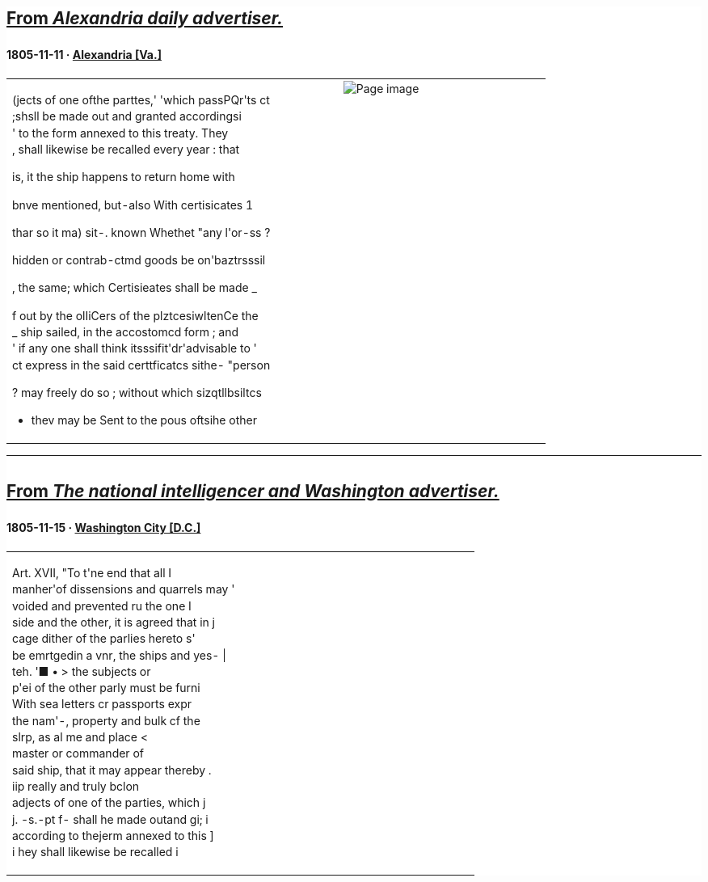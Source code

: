 
## [From _Alexandria daily advertiser._](https://www.loc.gov/resource/sn84024012/1805-11-11/ed-1/?sp=3)

#### 1805-11-11 &middot; [Alexandria [Va.]](http://dbpedia.org/resource/Alexandria%2C_Virginia)

<table style="width: 100%;"><tr><td style="width: 50%">

  
(jects of one ofthe parttes,&#x27; &#x27;which passPQr&#x27;ts ct  
;shsll be made out and granted accordingsi  
&#x27; to the form annexed to this treaty. They  
, shall likewise be recalled every year : that  
  
is, it the ship happens to return home with­  
  
bnve mentioned, but-also With certisicates 1  
  
  
thar so it ma) sit-. known Whethet &quot;any l&#x27;or-ss ?  
  
hidden or contrab-ctmd goods be on&#x27;baztrsssil  
  
, the same; which Certisieates shall be made _  
  
f out by the olIiCers of the plztcesiwltenCe the  
_ ship sailed, in the accostomcd form ; and  
&#x27; if any one shall think itsssifit&#x27;dr&#x27;advisable to &#x27;  
ct express in the said certtficatcs sithe- &quot;person  
  
? may freely do so ; without which sizqtllbsiltcs  
- thev may be Sent to the pous oftsihe other
</td><td style="width: 50%; max-height: 75%; margin: auto; display: block;">
<img alt="Page image" src="https://tile.loc.gov/image-services/iiif/service:ndnp:vi:batch_vi_flyingsquirrels_ver03:data:sn84024012:00414216031:1805111101:0675/pct:47.065444605242,9.580498866213151,23.749799003055152,16.373771730914587/!600,600/0/default.jpg"/>
</td>
</tr></table>

---

## [From _The national intelligencer and Washington advertiser._](https://www.loc.gov/resource/sn83045242/1805-11-15/ed-1/?sp=3)

#### 1805-11-15 &middot; [Washington City [D.C.]](http://dbpedia.org/resource/Washington%2C_D.C.)

<table style="width: 100%;"><tr><td style="width: 50%">

  
Art. XVII, &quot;To t&#x27;ne end that all I  
manher&#x27;of dissensions and quarrels may &#x27;  
voided and prevented ru the one I  
side and the other, it is agreed that in j  
cage dither of the parlies hereto s&#x27;  
be emrtgedin a vnr, the ships and yes- |  
teh. &#x27;■ • &gt; the subjects or  
p&#x27;ei of the other parly must be furni  
With sea letters cr passports expr­  
the nam&#x27;-, property and bulk cf the  
slrp, as al me and place &lt;  
master or commander of  
said ship, that it may appear thereby .  
iip really and truly bclon  
adjects of one of the parties, which j  
j. -s.-pt f- shall he made outand gi; i  
according to thejerm annexed to this ]  
i hey shall likewise be recalled i  
